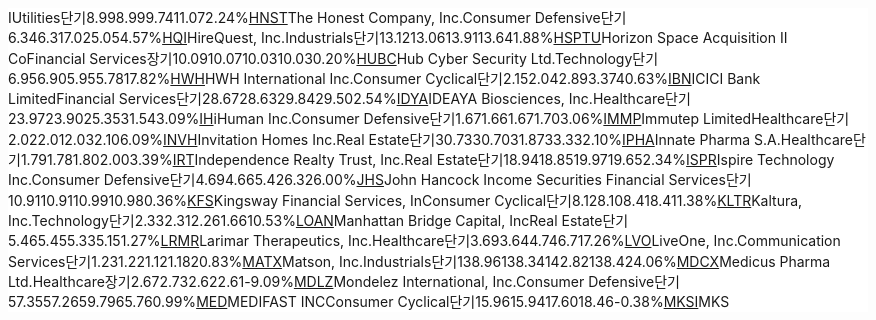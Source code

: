 I</td><td>Utilities</td><td>단기</td><td>8.99</td><td>8.99</td><td>9.74</td><td>11.07</td><td style="color: red">2.24%</td></tr><tr><td><a href="https://stockato.github.io/ticker/HNST" target="_blank">HNST</a></td><td>The Honest Company, Inc.</td><td>Consumer Defensive</td><td>단기</td><td>6.34</td><td>6.31</td><td>7.02</td><td>5.05</td><td style="color: red">4.57%</td></tr><tr><td><a href="https://stockato.github.io/ticker/HQI" target="_blank">HQI</a></td><td>HireQuest, Inc.</td><td>Industrials</td><td>단기</td><td>13.12</td><td>13.06</td><td>13.91</td><td>13.64</td><td style="color: red">1.88%</td></tr><tr><td><a href="https://stockato.github.io/ticker/HSPTU" target="_blank">HSPTU</a></td><td>Horizon Space Acquisition II Co</td><td>Financial Services</td><td>장기</td><td>10.09</td><td>10.07</td><td>10.03</td><td>10.03</td><td style="color: red">0.20%</td></tr><tr><td><a href="https://stockato.github.io/ticker/HUBC" target="_blank">HUBC</a></td><td>Hub Cyber Security Ltd.</td><td>Technology</td><td>단기</td><td>6.95</td><td>6.90</td><td>5.95</td><td>5.78</td><td style="color: red">17.82%</td></tr><tr><td><a href="https://stockato.github.io/ticker/HWH" target="_blank">HWH</a></td><td>HWH International Inc.</td><td>Consumer Cyclical</td><td>단기</td><td>2.15</td><td>2.04</td><td>2.89</td><td>3.37</td><td style="color: red">40.63%</td></tr><tr><td><a href="https://stockato.github.io/ticker/IBN" target="_blank">IBN</a></td><td>ICICI Bank Limited</td><td>Financial Services</td><td>단기</td><td>28.67</td><td>28.63</td><td>29.84</td><td>29.50</td><td style="color: red">2.54%</td></tr><tr><td><a href="https://stockato.github.io/ticker/IDYA" target="_blank">IDYA</a></td><td>IDEAYA Biosciences, Inc.</td><td>Healthcare</td><td>단기</td><td>23.97</td><td>23.90</td><td>25.35</td><td>31.54</td><td style="color: red">3.09%</td></tr><tr><td><a href="https://stockato.github.io/ticker/IH" target="_blank">IH</a></td><td>iHuman Inc.</td><td>Consumer Defensive</td><td>단기</td><td>1.67</td><td>1.66</td><td>1.67</td><td>1.70</td><td style="color: red">3.06%</td></tr><tr><td><a href="https://stockato.github.io/ticker/IMMP" target="_blank">IMMP</a></td><td>Immutep Limited</td><td>Healthcare</td><td>단기</td><td>2.02</td><td>2.01</td><td>2.03</td><td>2.10</td><td style="color: red">6.09%</td></tr><tr><td><a href="https://stockato.github.io/ticker/INVH" target="_blank">INVH</a></td><td>Invitation Homes Inc.</td><td>Real Estate</td><td>단기</td><td>30.73</td><td>30.70</td><td>31.87</td><td>33.33</td><td style="color: red">2.10%</td></tr><tr><td><a href="https://stockato.github.io/ticker/IPHA" target="_blank">IPHA</a></td><td>Innate Pharma S.A.</td><td>Healthcare</td><td>단기</td><td>1.79</td><td>1.78</td><td>1.80</td><td>2.00</td><td style="color: red">3.39%</td></tr><tr><td><a href="https://stockato.github.io/ticker/IRT" target="_blank">IRT</a></td><td>Independence Realty Trust, Inc.</td><td>Real Estate</td><td>단기</td><td>18.94</td><td>18.85</td><td>19.97</td><td>19.65</td><td style="color: red">2.34%</td></tr><tr><td><a href="https://stockato.github.io/ticker/ISPR" target="_blank">ISPR</a></td><td>Ispire Technology Inc.</td><td>Consumer Defensive</td><td>단기</td><td>4.69</td><td>4.66</td><td>5.42</td><td>6.32</td><td style="color: red">6.00%</td></tr><tr><td><a href="https://stockato.github.io/ticker/JHS" target="_blank">JHS</a></td><td>John Hancock Income Securities </td><td>Financial Services</td><td>단기</td><td>10.91</td><td>10.91</td><td>10.99</td><td>10.98</td><td style="color: red">0.36%</td></tr><tr><td><a href="https://stockato.github.io/ticker/KFS" target="_blank">KFS</a></td><td>Kingsway Financial Services, In</td><td>Consumer Cyclical</td><td>단기</td><td>8.12</td><td>8.10</td><td>8.41</td><td>8.41</td><td style="color: red">1.38%</td></tr><tr><td><a href="https://stockato.github.io/ticker/KLTR" target="_blank">KLTR</a></td><td>Kaltura, Inc.</td><td>Technology</td><td>단기</td><td>2.33</td><td>2.31</td><td>2.26</td><td>1.66</td><td style="color: red">10.53%</td></tr><tr><td><a href="https://stockato.github.io/ticker/LOAN" target="_blank">LOAN</a></td><td>Manhattan Bridge Capital, Inc</td><td>Real Estate</td><td>단기</td><td>5.46</td><td>5.45</td><td>5.33</td><td>5.15</td><td style="color: red">1.27%</td></tr><tr><td><a href="https://stockato.github.io/ticker/LRMR" target="_blank">LRMR</a></td><td>Larimar Therapeutics, Inc.</td><td>Healthcare</td><td>단기</td><td>3.69</td><td>3.64</td><td>4.74</td><td>6.71</td><td style="color: red">7.26%</td></tr><tr><td><a href="https://stockato.github.io/ticker/LVO" target="_blank">LVO</a></td><td>LiveOne, Inc.</td><td>Communication Services</td><td>단기</td><td>1.23</td><td>1.22</td><td>1.12</td><td>1.18</td><td style="color: red">20.83%</td></tr><tr><td><a href="https://stockato.github.io/ticker/MATX" target="_blank">MATX</a></td><td>Matson, Inc.</td><td>Industrials</td><td>단기</td><td>138.96</td><td>138.34</td><td>142.82</td><td>138.42</td><td style="color: red">4.06%</td></tr><tr><td><a href="https://stockato.github.io/ticker/MDCX" target="_blank">MDCX</a></td><td>Medicus Pharma Ltd.</td><td>Healthcare</td><td>장기</td><td>2.67</td><td>2.73</td><td>2.62</td><td>2.61</td><td style="color: blue">-9.09%</td></tr><tr><td><a href="https://stockato.github.io/ticker/MDLZ" target="_blank">MDLZ</a></td><td>Mondelez International, Inc.</td><td>Consumer Defensive</td><td>단기</td><td>57.35</td><td>57.26</td><td>59.79</td><td>65.76</td><td style="color: red">0.99%</td></tr><tr><td><a href="https://stockato.github.io/ticker/MED" target="_blank">MED</a></td><td>MEDIFAST INC</td><td>Consumer Cyclical</td><td>단기</td><td>15.96</td><td>15.94</td><td>17.60</td><td>18.46</td><td style="color: blue">-0.38%</td></tr><tr><td><a href="https://stockato.github.io/ticker/MKSI" target="_blank">MKSI</a></td><td>MKS